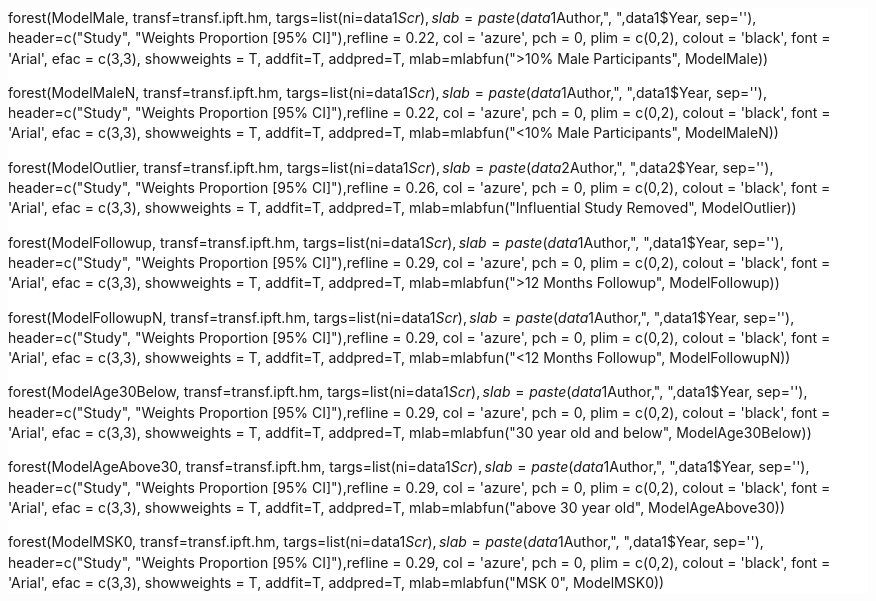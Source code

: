 forest(ModelMale, transf=transf.ipft.hm, targs=list(ni=data1$Scr),
       slab = paste(data1$Author,", ",data1$Year, sep=''), 
       header=c("Study", "Weights Proportion [95% CI]"),refline = 0.22,
       col = 'azure', pch = 0, plim = c(0,2), colout = 'black',
       font = 'Arial', efac = c(3,3), showweights = T,
       addfit=T, addpred=T, mlab=mlabfun(">10% Male Participants", ModelMale))

forest(ModelMaleN, transf=transf.ipft.hm, targs=list(ni=data1$Scr),
       slab = paste(data1$Author,", ",data1$Year, sep=''), 
       header=c("Study", "Weights Proportion [95% CI]"),refline = 0.22,
       col = 'azure', pch = 0, plim = c(0,2), colout = 'black',
       font = 'Arial', efac = c(3,3), showweights = T,
       addfit=T, addpred=T, mlab=mlabfun("<10% Male Participants", ModelMaleN))

forest(ModelOutlier, transf=transf.ipft.hm, targs=list(ni=data1$Scr),
       slab = paste(data2$Author,", ",data2$Year, sep=''), 
       header=c("Study", "Weights Proportion [95% CI]"),refline = 0.26,
       col = 'azure', pch = 0, plim = c(0,2), colout = 'black',
       font = 'Arial', efac = c(3,3), showweights = T,
       addfit=T, addpred=T, mlab=mlabfun("Influential Study Removed", ModelOutlier))


forest(ModelFollowup, transf=transf.ipft.hm, targs=list(ni=data1$Scr),
       slab = paste(data1$Author,", ",data1$Year, sep=''), 
       header=c("Study", "Weights Proportion [95% CI]"),refline = 0.29,
       col = 'azure', pch = 0, plim = c(0,2), colout = 'black',
       font = 'Arial', efac = c(3,3), showweights = T,
       addfit=T, addpred=T, mlab=mlabfun(">12 Months Followup", ModelFollowup))

forest(ModelFollowupN, transf=transf.ipft.hm, targs=list(ni=data1$Scr),
       slab = paste(data1$Author,", ",data1$Year, sep=''), 
       header=c("Study", "Weights Proportion [95% CI]"),refline = 0.29,
       col = 'azure', pch = 0, plim = c(0,2), colout = 'black',
       font = 'Arial', efac = c(3,3), showweights = T,
       addfit=T, addpred=T, mlab=mlabfun("<12 Months Followup", ModelFollowupN))

forest(ModelAge30Below, transf=transf.ipft.hm, targs=list(ni=data1$Scr),
       slab = paste(data1$Author,", ",data1$Year, sep=''), 
       header=c("Study", "Weights Proportion [95% CI]"),refline = 0.29,
       col = 'azure', pch = 0, plim = c(0,2), colout = 'black',
       font = 'Arial', efac = c(3,3), showweights = T,
       addfit=T, addpred=T, mlab=mlabfun("30 year old and below", ModelAge30Below))


forest(ModelAgeAbove30, transf=transf.ipft.hm, targs=list(ni=data1$Scr),
       slab = paste(data1$Author,", ",data1$Year, sep=''), 
       header=c("Study", "Weights Proportion [95% CI]"),refline = 0.29,
       col = 'azure', pch = 0, plim = c(0,2), colout = 'black',
       font = 'Arial', efac = c(3,3), showweights = T,
       addfit=T, addpred=T, mlab=mlabfun("above 30 year old", ModelAgeAbove30))

forest(ModelMSK0, transf=transf.ipft.hm, targs=list(ni=data1$Scr),
       slab = paste(data1$Author,", ",data1$Year, sep=''), 
       header=c("Study", "Weights Proportion [95% CI]"),refline = 0.29,
       col = 'azure', pch = 0, plim = c(0,2), colout = 'black',
       font = 'Arial', efac = c(3,3), showweights = T,
       addfit=T, addpred=T, mlab=mlabfun("MSK 0", ModelMSK0))
